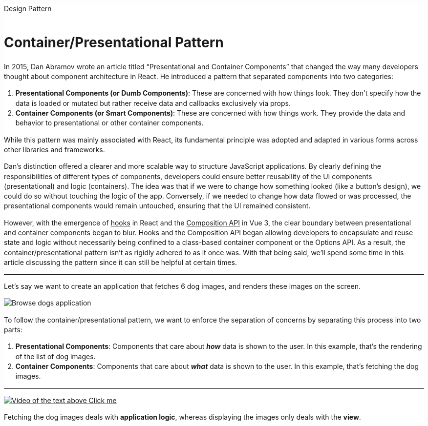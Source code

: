 Design Pattern

# Container/Presentational Pattern

In 2015, Dan Abramov wrote an article titled [“Presentational and Container Components”](https://medium.com/@dan_abramov/smart-and-dumb-components-7ca2f9a7c7d0) that changed the way many developers thought about component architecture in React. He introduced a pattern that separated components into two categories:

1.  **Presentational Components (or Dumb Components)**: These are concerned with how things look. They don’t specify how the data is loaded or mutated but rather receive data and callbacks exclusively via props.
2.  **Container Components (or Smart Components)**: These are concerned with how things work. They provide the data and behavior to presentational or other container components.

While this pattern was mainly associated with React, its fundamental principle was adopted and adapted in various forms across other libraries and frameworks.

Dan’s distinction offered a clearer and more scalable way to structure JavaScript applications. By clearly defining the responsibilities of different types of components, developers could ensure better reusability of the UI components (presentational) and logic (containers). The idea was that if we were to change how something looked (like a button’s design), we could do so without touching the logic of the app. Conversely, if we needed to change how data flowed or was processed, the presentational components would remain untouched, ensuring that the UI remained consistent.

However, with the emergence of [hooks](https://react.dev/learn/reusing-logic-with-custom-hooks) in React and the [Composition API](https://vuejs.org/guide/extras/composition-api-faq.html) in Vue 3, the clear boundary between presentational and container components began to blur. Hooks and the Composition API began allowing developers to encapsulate and reuse state and logic without necessarily being confined to a class-based container component or the Options API. As a result, the container/presentational pattern isn’t as rigidly adhered to as it once was. With that being said, we’ll spend some time in this article discussing the pattern since it can still be helpful at certain times.

- - -

Let’s say we want to create an application that fetches 6 dog images, and renders these images on the screen.

![Browse dogs application](https://res.cloudinary.com/ddxwdqwkr/image/upload/v1692062597/patterns.dev/Images/vue/container-presentational/browse-dogs.png)

To follow the container/presentational pattern, we want to enforce the separation of concerns by separating this process into two parts:

1.  **Presentational Components**: Components that care about _**how**_ data is shown to the user. In this example, that’s the rendering of the list of dog images.
2.  **Container Components**: Components that care about _**what**_ data is shown to the user. In this example, that’s fetching the dog images.

- - -

[![Video of the text above Click me](https://res.cloudinary.com/ddxwdqwkr/video/upload/f_auto/v1609056518/patterns.dev/jspat-40_af2vga.jpg)](https://res.cloudinary.com/ddxwdqwkr/video/upload/f_auto/v1609056518/patterns.dev/jspat-40_af2vga.mp4)

Fetching the dog images deals with **application logic**, whereas displaying the images only deals with the **view**.
